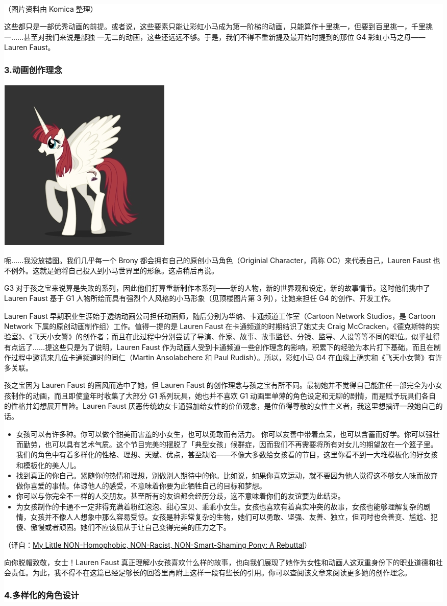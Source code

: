 （图片资料由 Komica 整理）

这些都只是一部优秀动画的前提。或者说，这些要素只能让彩虹小马成为第一阶梯的动画，只能算作十里挑一，但要到百里挑一，千里挑一……甚至对我们来说是部独 一无二的动画，这些还远远不够。于是，我们不得不重新提及最开始时提到的那位 G4 彩虹小马之母——Lauren Faust。

### 3.动画创作理念

![Alt text](/images/mlp/lauren.jpg)

呃……我没放错图。我们几乎每一个 Brony 都会拥有自己的原创小马角色（Originial Character，简称 OC）来代表自己，Lauren Faust 也不例外。这就是她将自己投入到小马世界里的形象。这点稍后再说。

G3 对于孩之宝来说算是失败的系列，因此他们打算重新制作本系列——新的人物，新的世界观和设定，新的故事情节。这时他们挑中了 Lauren Faust 基于 G1 人物所绘而具有强烈个人风格的小马形象（见顶楼图片第 3 列），让她来担任 G4 的创作、开发工作。

Lauren Faust 早期职业生涯始于透纳动画公司担任动画师，随后分别为华纳、卡通频道工作室（Cartoon Network Studios，是 Cartoon Network 下属的原创动画制作组）工作。值得一提的是 Lauren Faust 在卡通频道的时期结识了她丈夫 Craig McCracken，《德克斯特的实验室》、《飞天小女警》的创作者；而且在此过程中分别尝试了导演、作家、故事、故事监督、分镜、监导、人设等等不同的职位。似乎扯得有点远了……提这些只是为了说明，Lauren Faust 作为动画人受到卡通频道一些创作理念的影响，积累下的经验为本片打下基础，而且在制作过程中邀请来几位卡通频道时的同仁（Martin Ansolabehere 和 Paul Rudish）。所以，彩虹小马 G4 在血缘上确实和《飞天小女警》有许多关联。

孩之宝因为 Lauren Faust 的画风而选中了她，但 Lauren Faust 的创作理念与孩之宝有所不同。最初她并不觉得自己能胜任一部完全为小女孩制作的动画，而且即使童年时收集了大部分 G1 系列玩具，她也并不喜欢 G1 动画里单薄的角色设定和无聊的剧情，而是赋予玩具们各自的性格并幻想展开冒险。Lauren Faust 厌恶传统幼女卡通强加给女性的价值观念，是位值得尊敬的女性主义者，我这里想摘译一段她自己的话。

*  女孩可以有许多种。你可以做个甜美而害羞的小女生，也可以勇敢而有活力。 你可以友善中带着点呆，也可以含蓄而好学。你可以强壮而勤劳，也可以具有艺术气质。这个节目完美的摆脱了「典型女孩」候群症，因而我们不再需要将所有对女儿的期望放在一个篮子里。我们的角色中有着多样化的性格、理想、天赋、优点，甚至缺陷——不像大多数给女孩看的节目，这里你看不到一大堆模板化的好女孩和模板化的美人儿。
*  找到真正的你自己。紧随你的热情和理想，别做别人期待中的你。比如说，如果你喜欢运动，就不要因为他人觉得这不够女人味而放弃做你喜爱的事情。体谅他人的感受，不意味着你要为此牺牲自己的目标和梦想。
*  你可以与你完全不一样的人交朋友。甚至所有的友谊都会经历分歧，这不意味着你们的友谊要为此结束。
*  为女孩制作的卡通不一定非得充满着粉红泡泡、甜心宝贝、乖乖小女生。女孩也喜欢有着真实冲突的故事，女孩也能够理解复杂的剧情，女孩并不像人人想象中那么容易受惊。女孩是种非常复杂的生物，她们可以勇敢、坚强、友善、独立，但同时也会善变、尴尬、犯傻、傲慢或者顽固。她们不应该屈从于让自己变得完美的压力之下。

（译自：[My Little NON-Homophobic, NON-Racist, NON-Smart-Shaming Pony: A Rebuttal](http://msmagazine.com/blog/2010/12/24/my-little-non-homophobic-non-racist-non-smart-shaming-pony-a-rebuttal/)）

向你脱帽致敬，女士！Lauren Faust 真正理解小女孩喜欢什么样的故事，也向我们展现了她作为女性和动画人这双重身份下的职业道德和社会责任。为此，我不得不在这篇已经足够长的回答里再附上这样一段有些长的引用。你可以查阅该文章来阅读更多她的创作理念。

### 4.多样化的角色设计
